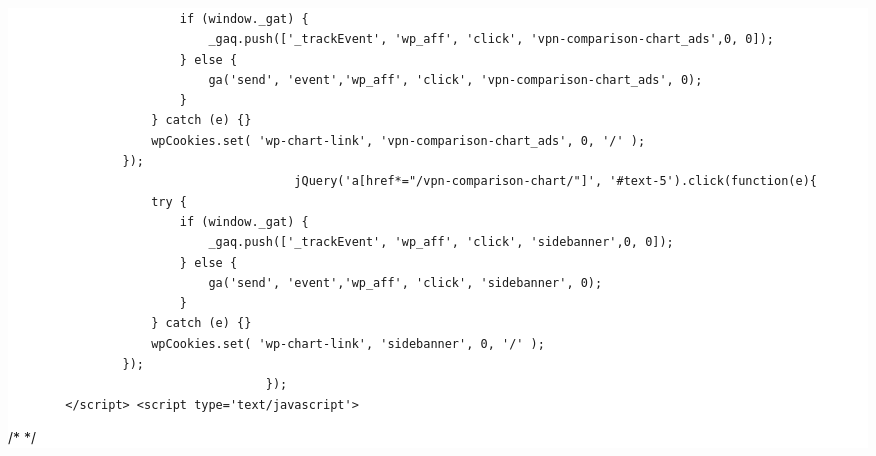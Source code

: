                             if (window._gat) {
                                _gaq.push(['_trackEvent', 'wp_aff', 'click', 'vpn-comparison-chart_ads',0, 0]);
                            } else {
                                ga('send', 'event','wp_aff', 'click', 'vpn-comparison-chart_ads', 0);
                            }
                        } catch (e) {}
                        wpCookies.set( 'wp-chart-link', 'vpn-comparison-chart_ads', 0, '/' );
                    });
                                            jQuery('a[href*="/vpn-comparison-chart/"]', '#text-5').click(function(e){
                        try {
                            if (window._gat) {
                                _gaq.push(['_trackEvent', 'wp_aff', 'click', 'sidebanner',0, 0]);
                            } else {
                                ga('send', 'event','wp_aff', 'click', 'sidebanner', 0);
                            }
                        } catch (e) {}
                        wpCookies.set( 'wp-chart-link', 'sidebanner', 0, '/' );
                    });
                                        });
            </script> <script type='text/javascript'>
/* <![CDATA[ */
var wpcf7 = {"apiSettings":{"root":"https:\/\/g-i-r.github.io/deepdotweb\/wp-json\/contact-form-7\/v1","namespace":"contact-form-7\/v1"}};
/* ]]> */
</script>
<script type='text/javascript' src='https://g-i-r.github.io/deepdotweb/wp-content/plugins/contact-form-7/includes/js/scripts.js?ver=5.1.1'></script>
<script type='text/javascript' src='https://g-i-r.github.io/deepdotweb/wp-content/themes/sahifa/js/tie-scripts.js?ver=5.1.1'></script>
<script type='text/javascript' src='https://g-i-r.github.io/deepdotweb/wp-includes/js/wp-embed.min.js?ver=5.1.1'></script>
<script>
jQuery(document).ready(function () {
jQuery('.single-post .entry img').each(function(){
jQuery(this).wrap(function() {
  return '<a href="' + jQuery(this).attr('src') + '" />';
})   
});
});
